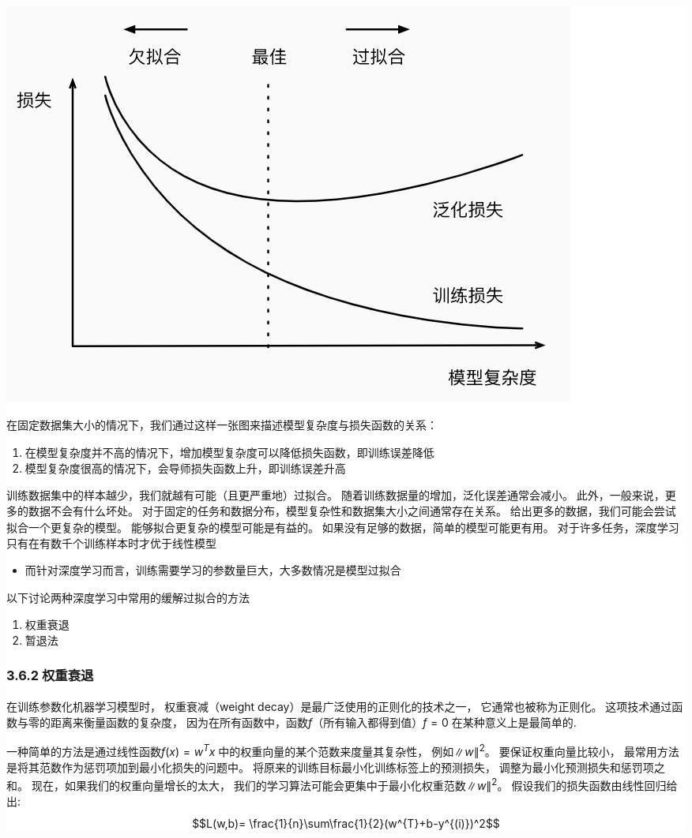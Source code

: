    ![曲线](./figures/深度学习基础.png)



在固定数据集大小的情况下，我们通过这样一张图来描述模型复杂度与损失函数的关系：

1. 在模型复杂度并不高的情况下，增加模型复杂度可以降低损失函数，即训练误差降低
2. 模型复杂度很高的情况下，会导师损失函数上升，即训练误差升高

 训练数据集中的样本越少，我们就越有可能（且更严重地）过拟合。 随着训练数据量的增加，泛化误差通常会减小。 此外，一般来说，更多的数据不会有什么坏处。 对于固定的任务和数据分布，模型复杂性和数据集大小之间通常存在关系。 给出更多的数据，我们可能会尝试拟合一个更复杂的模型。 能够拟合更复杂的模型可能是有益的。 如果没有足够的数据，简单的模型可能更有用。 对于许多任务，深度学习只有在有数千个训练样本时才优于线性模型


- 而针对深度学习而言，训练需要学习的参数量巨大，大多数情况是模型过拟合 

以下讨论两种深度学习中常用的缓解过拟合的方法

1. 权重衰退
2. 暂退法

### 3.6.2 权重衰退

在训练参数化机器学习模型时， 权重衰减（weight decay）是最广泛使用的正则化的技术之一， 它通常也被称为正则化。 这项技术通过函数与零的距离来衡量函数的复杂度， 因为在所有函数中，函数$f$（所有输入都得到值）$f=0$ 在某种意义上是最简单的.

一种简单的方法是通过线性函数$f(x)=w^{T}x$  中的权重向量的某个范数来度量其复杂性， 例如$\rVert w \rVert^2$。 要保证权重向量比较小， 最常用方法是将其范数作为惩罚项加到最小化损失的问题中。 将原来的训练目标最小化训练标签上的预测损失， 调整为最小化预测损失和惩罚项之和。 现在，如果我们的权重向量增长的太大， 我们的学习算法可能会更集中于最小化权重范数$\rVert w \rVert^2$。 假设我们的损失函数由线性回归给出:
$$L(w,b)= \frac{1}{n}\sum\frac{1}{2}(w^{T}+b-y^{(i)})^2$$
